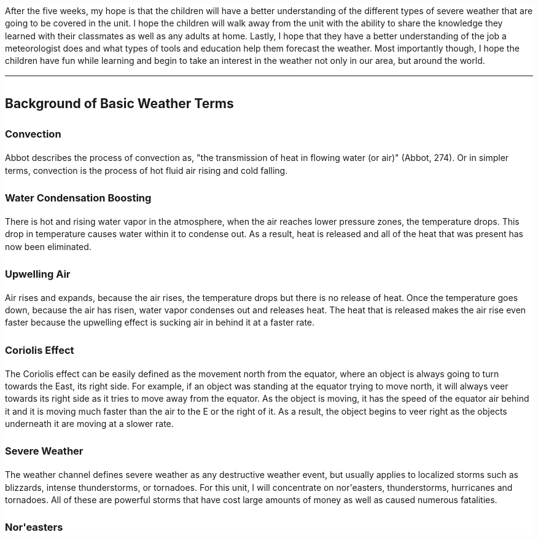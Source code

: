 <p>
After the five weeks, my hope is that the children will have a better understanding of the different types of severe weather that are going to be covered in the unit. I hope the children will walk away from the unit with the ability to share the knowledge they learned with their classmates as well as any adults at home. Lastly, I hope that they have a better understanding of the job a meteorologist does and what types of tools and education help them forecast the weather. Most importantly though, I hope the children have fun while learning and begin to take an interest in the weather not only in our area, but around the world.
</p>
<hr/>
<h2>
Background of Basic Weather Terms
</h2>
<h3>
Convection
</h3>
<p>
Abbot describes the process of convection as, "the transmission of heat in flowing water (or air)" (Abbot, 274). Or in simpler terms, convection is the process of hot fluid air rising and cold falling.
</p>
<h3>
Water Condensation Boosting
</h3>
<p>
There is hot and rising water vapor in the atmosphere, when the air reaches lower pressure zones, the temperature drops. This drop in temperature causes water within it to condense out. As a result, heat is released and all of the heat that was present has now been eliminated.
</p>
<h3>
Upwelling Air
</h3>
<p>
Air rises and expands, because the air rises, the temperature drops but there is no release of heat. Once the temperature goes down, because the air has risen, water vapor condenses out and releases heat. The heat that is released makes the air rise even faster because the upwelling effect is sucking air in behind it at a faster rate.
</p>
<h3>
Coriolis Effect
</h3>
<p>
The Coriolis effect can be easily defined as the movement north from the equator, where an object is always going to turn towards the East, its right side. For example, if an object was standing at the equator trying to move north, it will always veer towards its right side as it tries to move away from the equator. As the object is moving, it has the speed of the equator air behind it and it is moving much faster than the air to the E or the right of it. As a result, the object begins to veer right as the objects underneath it are moving at a slower rate.
</p>
<h3>
Severe Weather
</h3>
<p>
The weather channel defines severe weather as any destructive weather event, but usually applies to localized storms such as blizzards, intense thunderstorms, or tornadoes. For this unit, I will concentrate on nor'easters, thunderstorms, hurricanes and tornadoes. All of these are powerful storms that have cost large amounts of money as well as caused numerous fatalities.
</p>
<h3>
Nor'easters
</h3>
<p>
